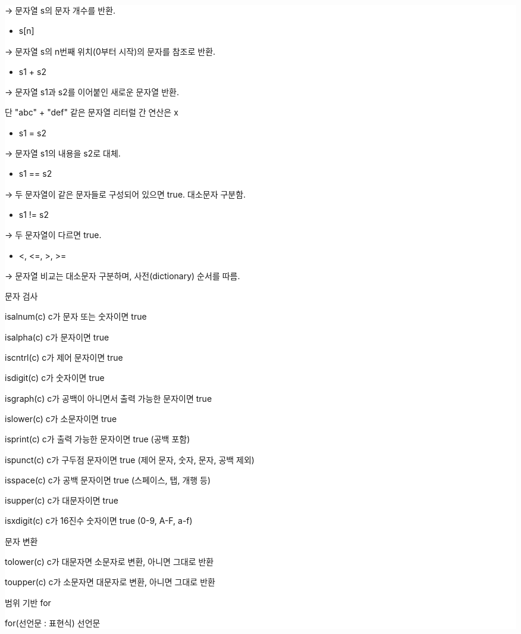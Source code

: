→ 문자열 s의 문자 개수를 반환.

- s[n]

→ 문자열 s의 n번째 위치(0부터 시작)의 문자를 참조로 반환.

- s1 + s2

→ 문자열 s1과 s2를 이어붙인 새로운 문자열 반환.

단 "abc" + "def" 같은 문자열 리터럴 간 연산은 x

- s1 = s2

→ 문자열 s1의 내용을 s2로 대체.

- s1 == s2

→ 두 문자열이 같은 문자들로 구성되어 있으면 true. 대소문자 구분함.

- s1 != s2

→ 두 문자열이 다르면 true.

- <, <=, >, >=

→ 문자열 비교는 대소문자 구분하며, 사전(dictionary) 순서를 따름.



문자 검사

 isalnum(c)  c가 문자 또는 숫자이면 true  

 isalpha(c)  c가 문자이면 true  

 iscntrl(c)  c가 제어 문자이면 true  

 isdigit(c)  c가 숫자이면 true  

 isgraph(c)  c가 공백이 아니면서 출력 가능한 문자이면 true  

 islower(c)  c가 소문자이면 true  

 isprint(c)  c가 출력 가능한 문자이면 true (공백 포함)  

 ispunct(c)  c가 구두점 문자이면 true (제어 문자, 숫자, 문자, 공백 제외)  

 isspace(c)  c가 공백 문자이면 true (스페이스, 탭, 개행 등)  

 isupper(c)  c가 대문자이면 true  

 isxdigit(c)  c가 16진수 숫자이면 true (0-9, A-F, a-f)  



문자 변환

 tolower(c)  c가 대문자면 소문자로 변환, 아니면 그대로 반환  

 toupper(c)  c가 소문자면 대문자로 변환, 아니면 그대로 반환  



범위 기반 for 

for(선언문 : 표현식) 선언문
